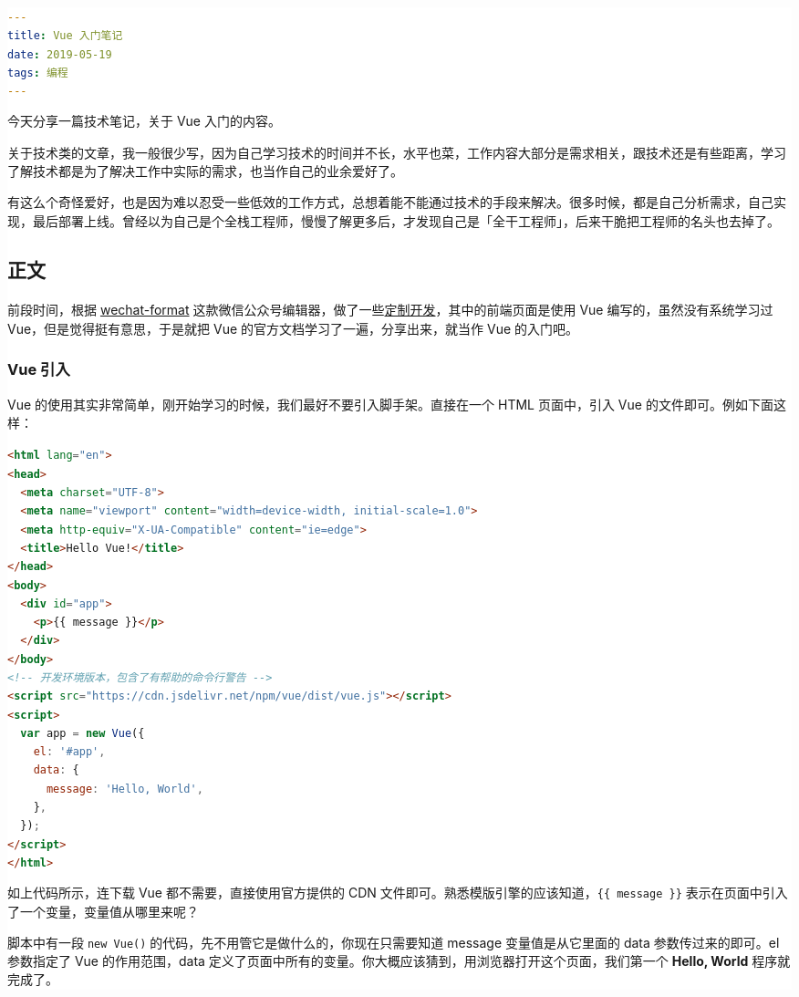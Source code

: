 ```yaml
---
title: Vue 入门笔记
date: 2019-05-19
tags: 编程
---
```


今天分享一篇技术笔记，关于 Vue 入门的内容。

关于技术类的文章，我一般很少写，因为自己学习技术的时间并不长，水平也菜，工作内容大部分是需求相关，跟技术还是有些距离，学习了解技术都是为了解决工作中实际的需求，也当作自己的业余爱好了。

有这么个奇怪爱好，也是因为难以忍受一些低效的工作方式，总想着能不能通过技术的手段来解决。很多时候，都是自己分析需求，自己实现，最后部署上线。曾经以为自己是个全栈工程师，慢慢了解更多后，才发现自己是「全干工程师」，后来干脆把工程师的名头也去掉了。

## 正文

前段时间，根据 [wechat-format](https://github.com/lyricat/wechat-format) 这款微信公众号编辑器，做了一些[定制开发](https://mp.weixin.qq.com/s/qPUwoqSlGnfeHp0j92Durg)，其中的前端页面是使用 Vue 编写的，虽然没有系统学习过 Vue，但是觉得挺有意思，于是就把 Vue 的官方文档学习了一遍，分享出来，就当作 Vue 的入门吧。

### Vue 引入
Vue 的使用其实非常简单，刚开始学习的时候，我们最好不要引入脚手架。直接在一个 HTML 页面中，引入 Vue 的文件即可。例如下面这样：

```html
<html lang="en">
<head>
  <meta charset="UTF-8">
  <meta name="viewport" content="width=device-width, initial-scale=1.0">
  <meta http-equiv="X-UA-Compatible" content="ie=edge">
  <title>Hello Vue!</title>
</head>
<body>
  <div id="app">
    <p>{{ message }}</p>
  </div>
</body>
<!-- 开发环境版本，包含了有帮助的命令行警告 -->
<script src="https://cdn.jsdelivr.net/npm/vue/dist/vue.js"></script>
<script>
  var app = new Vue({
    el: '#app',
    data: {
      message: 'Hello, World',
    },
  });
</script>
</html>
```

如上代码所示，连下载 Vue 都不需要，直接使用官方提供的 CDN 文件即可。熟悉模版引擎的应该知道，`{{ message }}` 表示在页面中引入了一个变量，变量值从哪里来呢？

脚本中有一段 `new Vue()` 的代码，先不用管它是做什么的，你现在只需要知道 message 变量值是从它里面的 data 参数传过来的即可。el 参数指定了 Vue 的作用范围，data 定义了页面中所有的变量。你大概应该猜到，用浏览器打开这个页面，我们第一个 **Hello, World** 程序就完成了。
